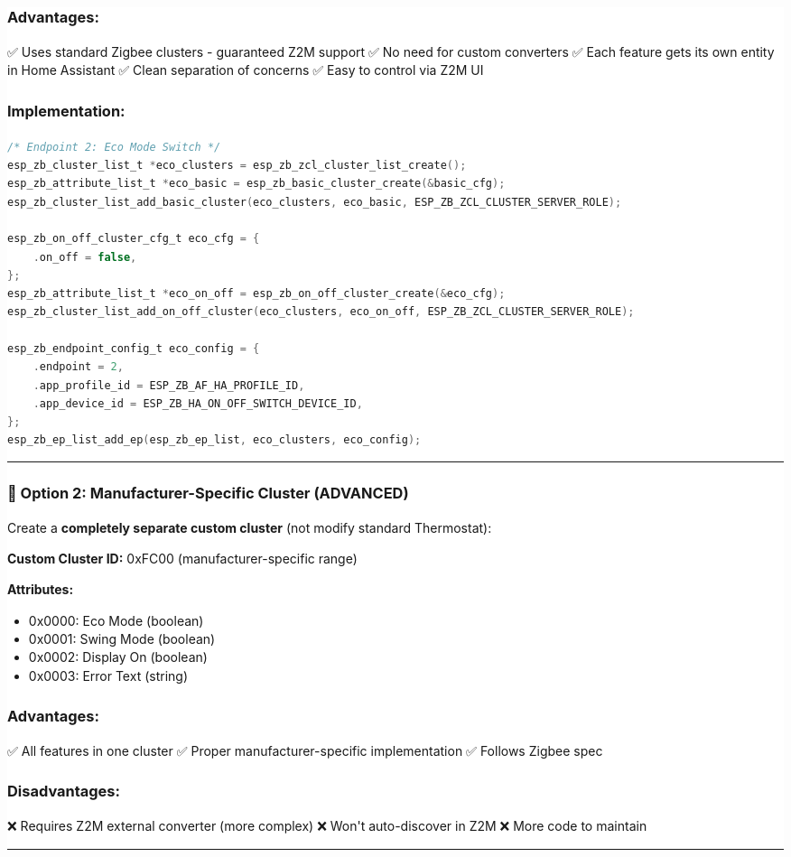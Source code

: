 ### Advantages:
✅ Uses standard Zigbee clusters - guaranteed Z2M support
✅ No need for custom converters
✅ Each feature gets its own entity in Home Assistant
✅ Clean separation of concerns
✅ Easy to control via Z2M UI

### Implementation:

```c
/* Endpoint 2: Eco Mode Switch */
esp_zb_cluster_list_t *eco_clusters = esp_zb_zcl_cluster_list_create();
esp_zb_attribute_list_t *eco_basic = esp_zb_basic_cluster_create(&basic_cfg);
esp_zb_cluster_list_add_basic_cluster(eco_clusters, eco_basic, ESP_ZB_ZCL_CLUSTER_SERVER_ROLE);

esp_zb_on_off_cluster_cfg_t eco_cfg = {
    .on_off = false,
};
esp_zb_attribute_list_t *eco_on_off = esp_zb_on_off_cluster_create(&eco_cfg);
esp_zb_cluster_list_add_on_off_cluster(eco_clusters, eco_on_off, ESP_ZB_ZCL_CLUSTER_SERVER_ROLE);

esp_zb_endpoint_config_t eco_config = {
    .endpoint = 2,
    .app_profile_id = ESP_ZB_AF_HA_PROFILE_ID,
    .app_device_id = ESP_ZB_HA_ON_OFF_SWITCH_DEVICE_ID,
};
esp_zb_ep_list_add_ep(esp_zb_ep_list, eco_clusters, eco_config);
```

---

### 🔧 Option 2: Manufacturer-Specific Cluster (ADVANCED)

Create a **completely separate custom cluster** (not modify standard Thermostat):

**Custom Cluster ID:** 0xFC00 (manufacturer-specific range)

**Attributes:**
- 0x0000: Eco Mode (boolean)
- 0x0001: Swing Mode (boolean)  
- 0x0002: Display On (boolean)
- 0x0003: Error Text (string)

### Advantages:
✅ All features in one cluster
✅ Proper manufacturer-specific implementation
✅ Follows Zigbee spec

### Disadvantages:
❌ Requires Z2M external converter (more complex)
❌ Won't auto-discover in Z2M
❌ More code to maintain

---